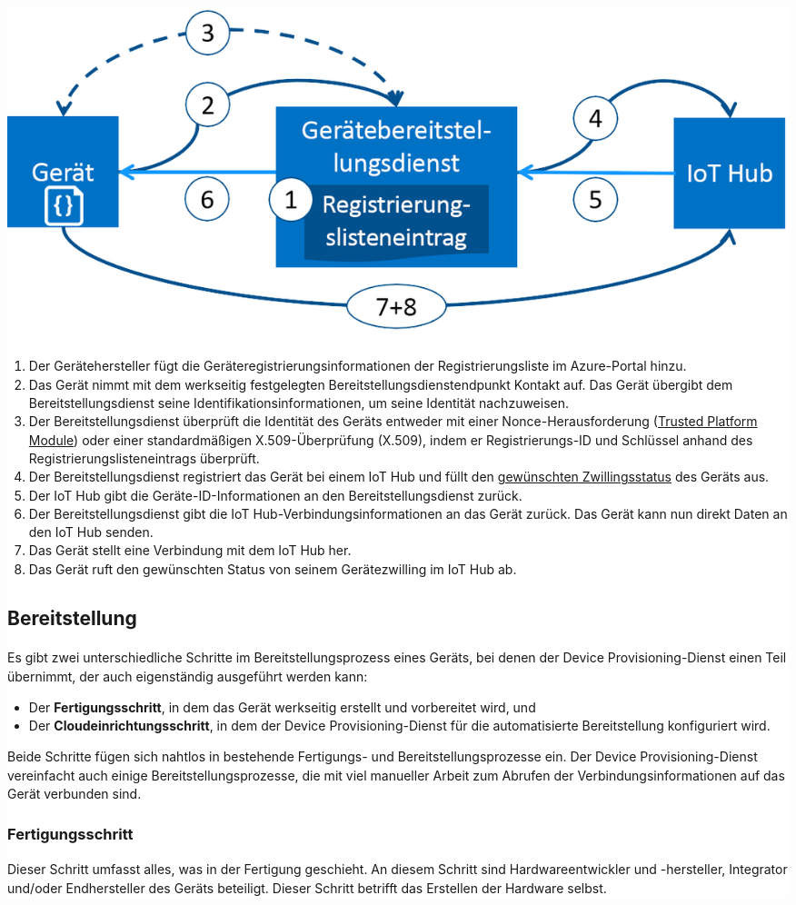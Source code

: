 ![Grundlegender Bereitstellungsablauf](./media/about-iot-dps/dps-provisioning-flow.png)

1. Der Gerätehersteller fügt die Geräteregistrierungsinformationen der Registrierungsliste im Azure-Portal hinzu.
2. Das Gerät nimmt mit dem werkseitig festgelegten Bereitstellungsdienstendpunkt Kontakt auf. Das Gerät übergibt dem Bereitstellungsdienst seine Identifikationsinformationen, um seine Identität nachzuweisen.
3. Der Bereitstellungsdienst überprüft die Identität des Geräts entweder mit einer Nonce-Herausforderung ([Trusted Platform Module](https://trustedcomputinggroup.org/work-groups/trusted-platform-module/)) oder einer standardmäßigen X.509-Überprüfung (X.509), indem er Registrierungs-ID und Schlüssel anhand des Registrierungslisteneintrags überprüft.
4. Der Bereitstellungsdienst registriert das Gerät bei einem IoT Hub und füllt den [gewünschten Zwillingsstatus](../iot-hub/iot-hub-devguide-device-twins.md) des Geräts aus.
5. Der IoT Hub gibt die Geräte-ID-Informationen an den Bereitstellungsdienst zurück.
6. Der Bereitstellungsdienst gibt die IoT Hub-Verbindungsinformationen an das Gerät zurück. Das Gerät kann nun direkt Daten an den IoT Hub senden.
7. Das Gerät stellt eine Verbindung mit dem IoT Hub her.
8. Das Gerät ruft den gewünschten Status von seinem Gerätezwilling im IoT Hub ab.

## <a name="provisioning-process"></a>Bereitstellung
Es gibt zwei unterschiedliche Schritte im Bereitstellungsprozess eines Geräts, bei denen der Device Provisioning-Dienst einen Teil übernimmt, der auch eigenständig ausgeführt werden kann:

* Der **Fertigungsschritt**, in dem das Gerät werkseitig erstellt und vorbereitet wird, und
* Der **Cloudeinrichtungsschritt**, in dem der Device Provisioning-Dienst für die automatisierte Bereitstellung konfiguriert wird.

Beide Schritte fügen sich nahtlos in bestehende Fertigungs- und Bereitstellungsprozesse ein. Der Device Provisioning-Dienst vereinfacht auch einige Bereitstellungsprozesse, die mit viel manueller Arbeit zum Abrufen der Verbindungsinformationen auf das Gerät verbunden sind.

### <a name="manufacturing-step"></a>Fertigungsschritt
Dieser Schritt umfasst alles, was in der Fertigung geschieht. An diesem Schritt sind Hardwareentwickler und -hersteller, Integrator und/oder Endhersteller des Geräts beteiligt. Dieser Schritt betrifft das Erstellen der Hardware selbst.
